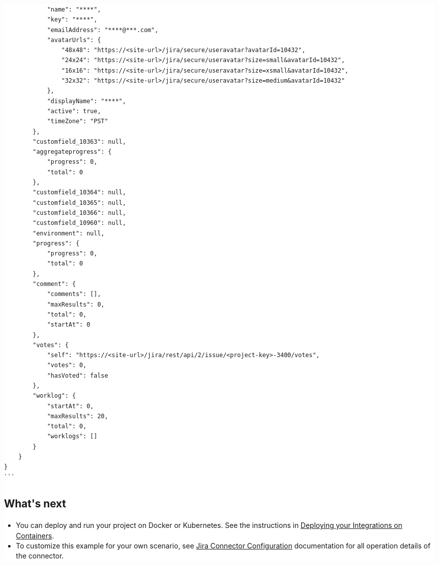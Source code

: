                 "name": "****",
                "key": "****",
                "emailAddress": "****@***.com",
                "avatarUrls": {
                    "48x48": "https://<site-url>/jira/secure/useravatar?avatarId=10432",
                    "24x24": "https://<site-url>/jira/secure/useravatar?size=small&avatarId=10432",
                    "16x16": "https://<site-url>/jira/secure/useravatar?size=xsmall&avatarId=10432",
                    "32x32": "https://<site-url>/jira/secure/useravatar?size=medium&avatarId=10432"
                },
                "displayName": "****",
                "active": true,
                "timeZone": "PST"
            },
            "customfield_10363": null,
            "aggregateprogress": {
                "progress": 0,
                "total": 0
            },
            "customfield_10364": null,
            "customfield_10365": null,
            "customfield_10366": null,
            "customfield_10960": null,
            "environment": null,
            "progress": {
                "progress": 0,
                "total": 0
            },
            "comment": {
                "comments": [],
                "maxResults": 0,
                "total": 0,
                "startAt": 0
            },
            "votes": {
                "self": "https://<site-url>/jira/rest/api/2/issue/<project-key>-3400/votes",
                "votes": 0,
                "hasVoted": false
            },
            "worklog": {
                "startAt": 0,
                "maxResults": 20,
                "total": 0,
                "worklogs": []
            }
        }
    }
    ```

## What's next

* You can deploy and run your project on Docker or Kubernetes. See the instructions in [Deploying your Integrations on Containers]({{base_path}}/install-and-setup/setup/kubernetes-operators/k8s-api-operator/manage-integrations/integration-deployments/).
* To customize this example for your own scenario, see [Jira Connector Configuration]({{base_path}}/reference/connectors/jira-connector/jira-connector-config) documentation for all operation details of the connector.
